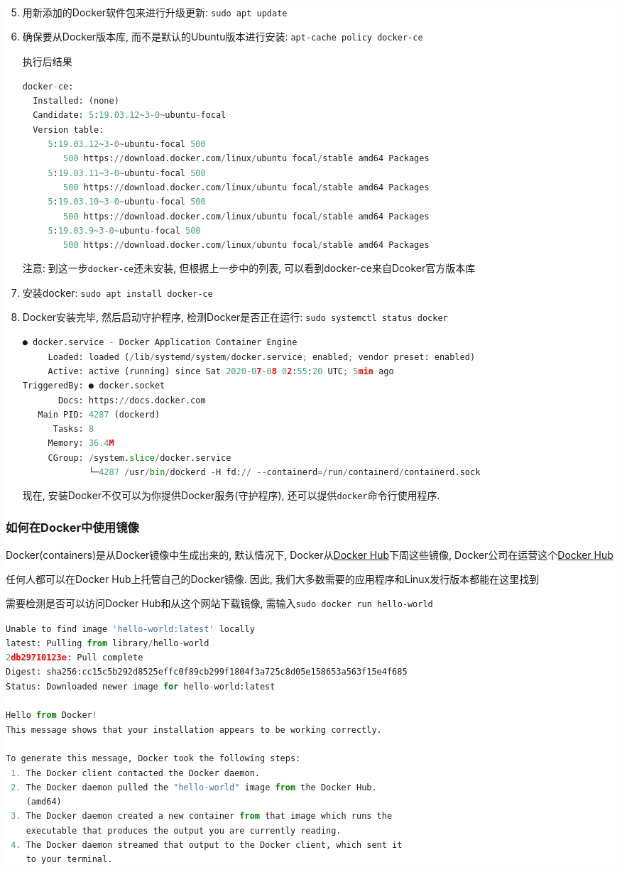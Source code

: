 5. 用新添加的Docker软件包来进行升级更新: `sudo apt update`

6. 确保要从Docker版本库, 而不是默认的Ubuntu版本进行安装: `apt-cache policy docker-ce`

   执行后结果

   ```python
   docker-ce:
     Installed: (none)
     Candidate: 5:19.03.12~3-0~ubuntu-focal
     Version table:
        5:19.03.12~3-0~ubuntu-focal 500
           500 https://download.docker.com/linux/ubuntu focal/stable amd64 Packages
        5:19.03.11~3-0~ubuntu-focal 500
           500 https://download.docker.com/linux/ubuntu focal/stable amd64 Packages
        5:19.03.10~3-0~ubuntu-focal 500
           500 https://download.docker.com/linux/ubuntu focal/stable amd64 Packages
        5:19.03.9~3-0~ubuntu-focal 500
           500 https://download.docker.com/linux/ubuntu focal/stable amd64 Packages
   ```

   注意: 到这一步`docker-ce`还未安装, 但根据上一步中的列表, 可以看到docker-ce来自Dcoker官方版本库

7. 安装docker: `sudo apt install docker-ce`

8. Docker安装完毕, 然后启动守护程序, 检测Docker是否正在运行: `sudo systemctl status docker`

   ```python
   ● docker.service - Docker Application Container Engine
        Loaded: loaded (/lib/systemd/system/docker.service; enabled; vendor preset: enabled)
        Active: active (running) since Sat 2020-07-08 02:55:20 UTC; 5min ago
   TriggeredBy: ● docker.socket
          Docs: https://docs.docker.com
      Main PID: 4287 (dockerd)
         Tasks: 8
        Memory: 36.4M
        CGroup: /system.slice/docker.service
                └─4287 /usr/bin/dockerd -H fd:// --containerd=/run/containerd/containerd.sock
   ```

   现在, 安装Docker不仅可以为你提供Docker服务(守护程序), 还可以提供`docker`命令行使用程序.

### 如何在Docker中使用镜像

Docker(containers)是从Docker镜像中生成出来的, 默认情况下, Docker从[Docker Hub](https://hub.docker.com/)下周这些镜像, Docker公司在运营这个[Docker Hub](https://hub.docker.com/)

任何人都可以在Docker Hub上托管自己的Docker镜像. 因此, 我们大多数需要的应用程序和Linux发行版本都能在这里找到

需要检测是否可以访问Docker Hub和从这个网站下载镜像, 需输入`sudo docker run hello-world`

```python
Unable to find image 'hello-world:latest' locally
latest: Pulling from library/hello-world
2db29710123e: Pull complete 
Digest: sha256:cc15c5b292d8525effc0f89cb299f1804f3a725c8d05e158653a563f15e4f685
Status: Downloaded newer image for hello-world:latest

Hello from Docker!
This message shows that your installation appears to be working correctly.

To generate this message, Docker took the following steps:
 1. The Docker client contacted the Docker daemon.
 2. The Docker daemon pulled the "hello-world" image from the Docker Hub.
    (amd64)
 3. The Docker daemon created a new container from that image which runs the
    executable that produces the output you are currently reading.
 4. The Docker daemon streamed that output to the Docker client, which sent it
    to your terminal.

```